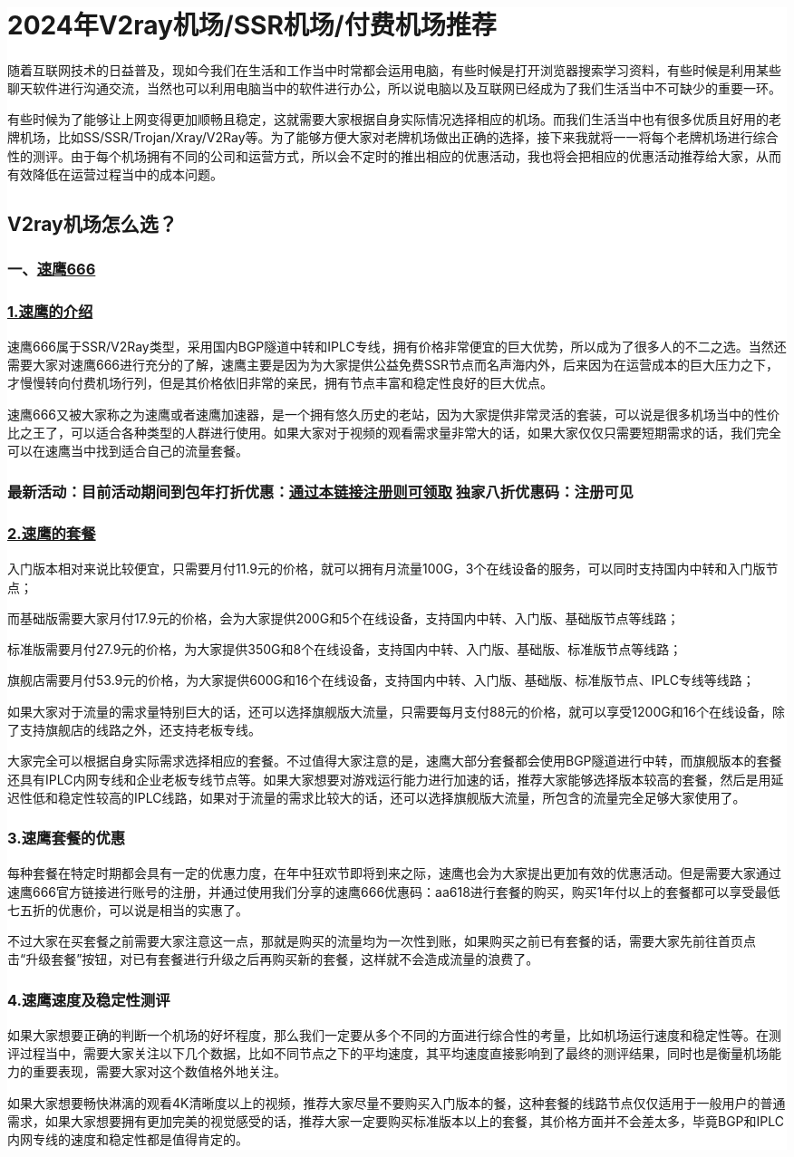 
# 2024年V2ray机场/SSR机场/付费机场推荐

随着互联网技术的日益普及，现如今我们在生活和工作当中时常都会运用电脑，有些时候是打开浏览器搜索学习资料，有些时候是利用某些聊天软件进行沟通交流，当然也可以利用电脑当中的软件进行办公，所以说电脑以及互联网已经成为了我们生活当中不可缺少的重要一环。

有些时候为了能够让上网变得更加顺畅且稳定，这就需要大家根据自身实际情况选择相应的机场。而我们生活当中也有很多优质且好用的老牌机场，比如SS/SSR/Trojan/Xray/V2Ray等。为了能够方便大家对老牌机场做出正确的选择，接下来我就将一一将每个老牌机场进行综合性的测评。由于每个机场拥有不同的公司和运营方式，所以会不定时的推出相应的优惠活动，我也将会把相应的优惠活动推荐给大家，从而有效降低在运营过程当中的成本问题。

## V2ray机场怎么选？

### 一、[速鹰666](https://bit.ly/3h13Qdj)

### [1.速鹰的介绍](https://bit.ly/3h13Qdj)

速鹰666属于SSR/V2Ray类型，采用国内BGP隧道中转和IPLC专线，拥有价格非常便宜的巨大优势，所以成为了很多人的不二之选。当然还需要大家对速鹰666进行充分的了解，速鹰主要是因为为大家提供公益免费SSR节点而名声海内外，后来因为在运营成本的巨大压力之下，才慢慢转向付费机场行列，但是其价格依旧非常的亲民，拥有节点丰富和稳定性良好的巨大优点。

速鹰666又被大家称之为速鹰或者速鹰加速器，是一个拥有悠久历史的老站，因为大家提供非常灵活的套装，可以说是很多机场当中的性价比之王了，可以适合各种类型的人群进行使用。如果大家对于视频的观看需求量非常大的话，如果大家仅仅只需要短期需求的话，我们完全可以在速鹰当中找到适合自己的流量套餐。

### 最新活动：目前活动期间到包年打折优惠：[通过本链接注册则可领取](https://bit.ly/3h13Qdj) 独家八折优惠码：注册可见

### [2.速鹰的套餐](https://bit.ly/3h13Qdj)

入门版本相对来说比较便宜，只需要月付11.9元的价格，就可以拥有月流量100G，3个在线设备的服务，可以同时支持国内中转和入门版节点；

而基础版需要大家月付17.9元的价格，会为大家提供200G和5个在线设备，支持国内中转、入门版、基础版节点等线路；

标准版需要月付27.9元的价格，为大家提供350G和8个在线设备，支持国内中转、入门版、基础版、标准版节点等线路；

旗舰店需要月付53.9元的价格，为大家提供600G和16个在线设备，支持国内中转、入门版、基础版、标准版节点、IPLC专线等线路；

如果大家对于流量的需求量特别巨大的话，还可以选择旗舰版大流量，只需要每月支付88元的价格，就可以享受1200G和16个在线设备，除了支持旗舰店的线路之外，还支持老板专线。

大家完全可以根据自身实际需求选择相应的套餐。不过值得大家注意的是，速鹰大部分套餐都会使用BGP隧道进行中转，而旗舰版本的套餐还具有IPLC内网专线和企业老板专线节点等。如果大家想要对游戏运行能力进行加速的话，推荐大家能够选择版本较高的套餐，然后是用延迟性低和稳定性较高的IPLC线路，如果对于流量的需求比较大的话，还可以选择旗舰版大流量，所包含的流量完全足够大家使用了。

### 3.速鹰套餐的优惠

每种套餐在特定时期都会具有一定的优惠力度，在年中狂欢节即将到来之际，速鹰也会为大家提出更加有效的优惠活动。但是需要大家通过速鹰666官方链接进行账号的注册，并通过使用我们分享的速鹰666优惠码：aa618进行套餐的购买，购买1年付以上的套餐都可以享受最低七五折的优惠价，可以说是相当的实惠了。

不过大家在买套餐之前需要大家注意这一点，那就是购买的流量均为一次性到账，如果购买之前已有套餐的话，需要大家先前往首页点击“升级套餐”按钮，对已有套餐进行升级之后再购买新的套餐，这样就不会造成流量的浪费了。

### 4.速鹰速度及稳定性测评

如果大家想要正确的判断一个机场的好坏程度，那么我们一定要从多个不同的方面进行综合性的考量，比如机场运行速度和稳定性等。在测评过程当中，需要大家关注以下几个数据，比如不同节点之下的平均速度，其平均速度直接影响到了最终的测评结果，同时也是衡量机场能力的重要表现，需要大家对这个数值格外地关注。

如果大家想要畅快淋漓的观看4K清晰度以上的视频，推荐大家尽量不要购买入门版本的餐，这种套餐的线路节点仅仅适用于一般用户的普通需求，如果大家想要拥有更加完美的视觉感受的话，推荐大家一定要购买标准版本以上的套餐，其价格方面并不会差太多，毕竟BGP和IPLC内网专线的速度和稳定性都是值得肯定的。

